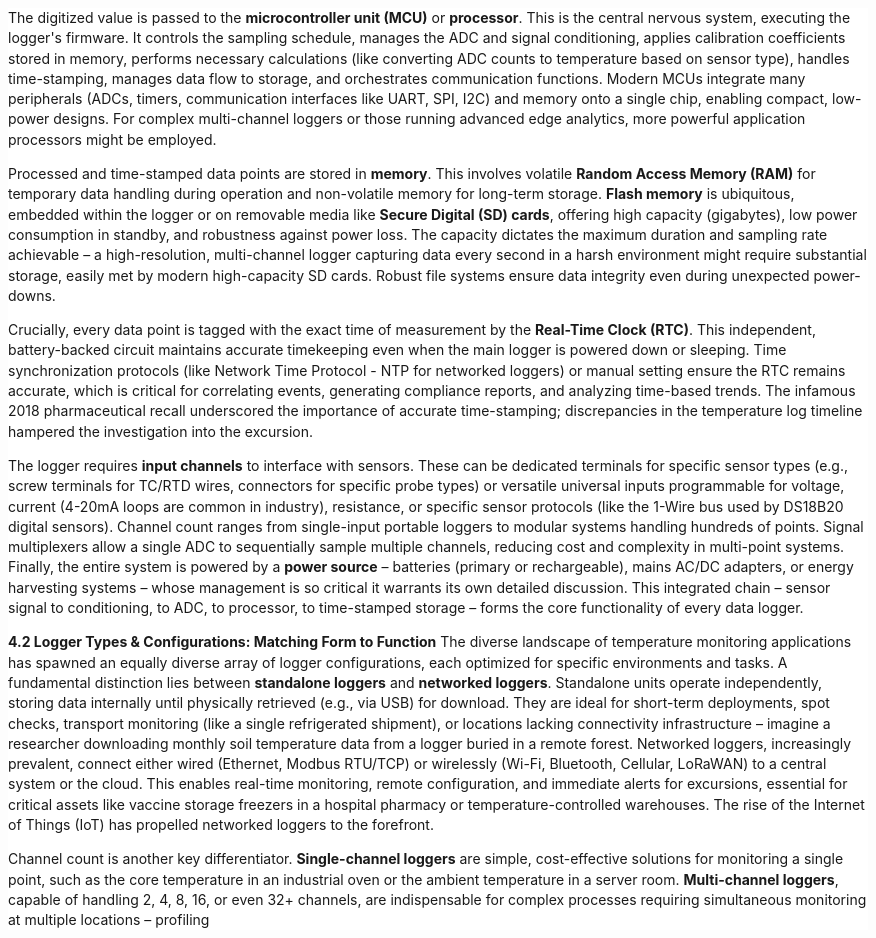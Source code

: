 The digitized value is passed to the **microcontroller unit (MCU)** or **processor**. This is the central nervous system, executing the logger's firmware. It controls the sampling schedule, manages the ADC and signal conditioning, applies calibration coefficients stored in memory, performs necessary calculations (like converting ADC counts to temperature based on sensor type), handles time-stamping, manages data flow to storage, and orchestrates communication functions. Modern MCUs integrate many peripherals (ADCs, timers, communication interfaces like UART, SPI, I2C) and memory onto a single chip, enabling compact, low-power designs. For complex multi-channel loggers or those running advanced edge analytics, more powerful application processors might be employed.

Processed and time-stamped data points are stored in **memory**. This involves volatile **Random Access Memory (RAM)** for temporary data handling during operation and non-volatile memory for long-term storage. **Flash memory** is ubiquitous, embedded within the logger or on removable media like **Secure Digital (SD) cards**, offering high capacity (gigabytes), low power consumption in standby, and robustness against power loss. The capacity dictates the maximum duration and sampling rate achievable – a high-resolution, multi-channel logger capturing data every second in a harsh environment might require substantial storage, easily met by modern high-capacity SD cards. Robust file systems ensure data integrity even during unexpected power-downs.

Crucially, every data point is tagged with the exact time of measurement by the **Real-Time Clock (RTC)**. This independent, battery-backed circuit maintains accurate timekeeping even when the main logger is powered down or sleeping. Time synchronization protocols (like Network Time Protocol - NTP for networked loggers) or manual setting ensure the RTC remains accurate, which is critical for correlating events, generating compliance reports, and analyzing time-based trends. The infamous 2018 pharmaceutical recall underscored the importance of accurate time-stamping; discrepancies in the temperature log timeline hampered the investigation into the excursion.

The logger requires **input channels** to interface with sensors. These can be dedicated terminals for specific sensor types (e.g., screw terminals for TC/RTD wires, connectors for specific probe types) or versatile universal inputs programmable for voltage, current (4-20mA loops are common in industry), resistance, or specific sensor protocols (like the 1-Wire bus used by DS18B20 digital sensors). Channel count ranges from single-input portable loggers to modular systems handling hundreds of points. Signal multiplexers allow a single ADC to sequentially sample multiple channels, reducing cost and complexity in multi-point systems. Finally, the entire system is powered by a **power source** – batteries (primary or rechargeable), mains AC/DC adapters, or energy harvesting systems – whose management is so critical it warrants its own detailed discussion. This integrated chain – sensor signal to conditioning, to ADC, to processor, to time-stamped storage – forms the core functionality of every data logger.

**4.2 Logger Types & Configurations: Matching Form to Function**
The diverse landscape of temperature monitoring applications has spawned an equally diverse array of logger configurations, each optimized for specific environments and tasks. A fundamental distinction lies between **standalone loggers** and **networked loggers**. Standalone units operate independently, storing data internally until physically retrieved (e.g., via USB) for download. They are ideal for short-term deployments, spot checks, transport monitoring (like a single refrigerated shipment), or locations lacking connectivity infrastructure – imagine a researcher downloading monthly soil temperature data from a logger buried in a remote forest. Networked loggers, increasingly prevalent, connect either wired (Ethernet, Modbus RTU/TCP) or wirelessly (Wi-Fi, Bluetooth, Cellular, LoRaWAN) to a central system or the cloud. This enables real-time monitoring, remote configuration, and immediate alerts for excursions, essential for critical assets like vaccine storage freezers in a hospital pharmacy or temperature-controlled warehouses. The rise of the Internet of Things (IoT) has propelled networked loggers to the forefront.

Channel count is another key differentiator. **Single-channel loggers** are simple, cost-effective solutions for monitoring a single point, such as the core temperature in an industrial oven or the ambient temperature in a server room. **Multi-channel loggers**, capable of handling 2, 4, 8, 16, or even 32+ channels, are indispensable for complex processes requiring simultaneous monitoring at multiple locations – profiling
